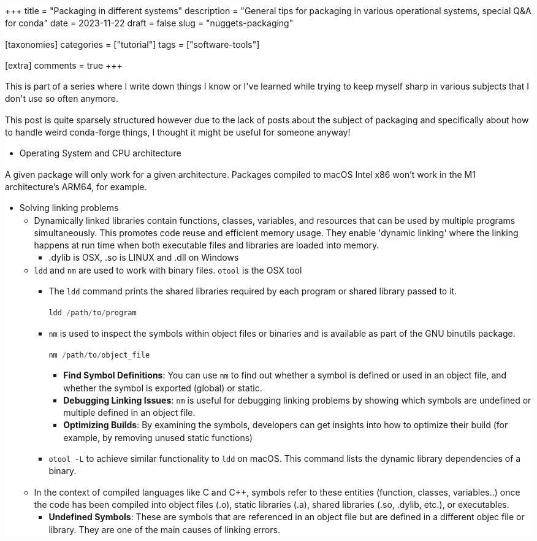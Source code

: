 +++
title = "Packaging in different systems"
description = "General tips for packaging in various operational systems, special Q&A for conda"
date = 2023-11-22
draft = false
slug = "nuggets-packaging"

[taxonomies]
categories = ["tutorial"]
tags = ["software-tools"]

[extra]
comments = true
+++

This is part of a series where I write down things I know or I've learned while trying to keep myself sharp in various subjects that I don't use so often anymore.

This post is quite sparsely structured however due to the lack of posts about the subject of packaging and specifically about how to handle weird conda-forge things, I thought it might be useful for someone anyway!

- Operating System and CPU architecture

A given package will only work for a given architecture. Packages compiled to macOS Intel x86 won’t work in the M1 architecture’s ARM64, for example.

- Solving linking problems
    - Dynamically linked libraries contain functions, classes, variables, and resources that can be used by multiple programs simultaneously. This promotes code reuse and efficient memory usage. They enable 'dynamic linking' where the linking happens at run time when both executable files and libraries are loaded into memory.
        - .dylib is OSX, .so is LINUX and .dll on Windows
    - `ldd` and `nm` are used to work with binary files. `otool` is the OSX tool
        - The `ldd` command prints the shared libraries required by each program or shared library passed to it.
            
            ```python
            ldd /path/to/program
            ```
            
        - `nm` is used to inspect the symbols within object files or binaries and is available as part of the GNU binutils package.
            
            ```python
            nm /path/to/object_file
            ```
            
            - **Find Symbol Definitions**: You can use `nm` to find out whether a symbol is defined or used in an object file, and whether the symbol is exported (global) or static.
            - **Debugging Linking Issues**: `nm` is useful for debugging linking problems by showing which symbols are undefined or multiple defined in an object file.
            - **Optimizing Builds**: By examining the symbols, developers can get insights into how to optimize their build (for example, by removing unused static functions)
        - `otool -L` to achieve similar functionality to `ldd` on macOS. This command lists the dynamic library dependencies of a binary.
    - In the context of compiled languages like C and C++, symbols refer to these entities (function, classes, variables..) once the code has been compiled into object files (.o), static libraries (.a), shared libraries (.so, .dylib, etc.), or executables.
        - **Undefined Symbols**: These are symbols that are referenced in an object file but are defined in a different objec file  or library. They are one of the main causes of linking errors.
        